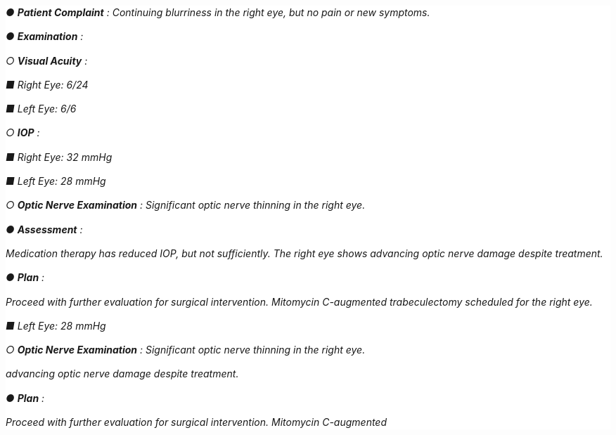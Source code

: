 






_●_ _**Patient Complaint**_ _:_
_Continuing blurriness in the right eye, but no pain or new symptoms._

_●_ _**Examination**_ _:_








_○_ _**Visual Acuity**_ _:_

_■_ _Right Eye: 6/24_

_■_ _Left Eye: 6/6_


_○_ _**IOP**_ _:_




_■_ _Right Eye: 32 mmHg_

_■_ _Left Eye: 28 mmHg_

_○_ _**Optic Nerve Examination**_ _:_
_Significant optic nerve thinning in the right eye._

_●_ _**Assessment**_ _:_

_Medication therapy has reduced IOP, but not sufficiently. The right eye shows_
_advancing optic nerve damage despite treatment._

_●_ _**Plan**_ _:_

_Proceed with further evaluation for surgical intervention. Mitomycin C-augmented_
_trabeculectomy scheduled for the right eye._




_■_ _Left Eye: 28 mmHg_

_○_ _**Optic Nerve Examination**_ _:_
_Significant optic nerve thinning in the right eye._



_advancing optic nerve damage despite treatment._

_●_ _**Plan**_ _:_

_Proceed with further evaluation for surgical intervention. Mitomycin C-augmented_


